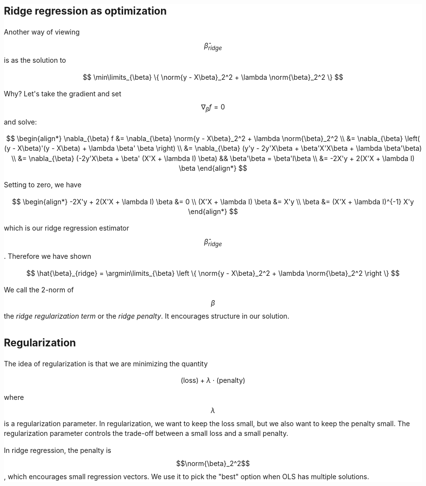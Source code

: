 ## Ridge regression as optimization

Another way of viewing $$\hat{\beta}_{ridge}$$ is as the solution to 

$$
\min\limits_{\beta} \{ \norm{y - X\beta}_2^2 + \lambda \norm{\beta}_2^2 \}
$$

Why? Let's take the gradient and set $$\nabla_{\beta} f = 0$$ and solve:

$$
\begin{align*}
\nabla_{\beta} f &= \nabla_{\beta} \norm{y - X\beta}_2^2 + \lambda \norm{\beta}_2^2 \\
                 &= \nabla_{\beta} \left( (y - X\beta)'(y - X\beta) + \lambda \beta' \beta \right) \\
                 &= \nabla_{\beta} (y'y - 2y'X\beta + \beta'X'X\beta + \lambda \beta'\beta) \\
                 &= \nabla_{\beta} (-2y'X\beta + \beta' (X'X + \lambda I) \beta) && \beta'\beta = \beta'I\beta \\
                 &= -2X'y + 2(X'X + \lambda I) \beta
\end{align*}
$$

Setting to zero, we have

$$
\begin{align*}
-2X'y + 2(X'X + \lambda I) \beta &= 0 \\
(X'X + \lambda I) \beta &= X'y \\
\beta &= (X'X + \lambda I)^{-1} X'y
\end{align*}
$$

which is our ridge regression estimator $$\hat{\beta}_{ridge}$$. Therefore we have shown

$$
\hat{\beta}_{ridge} = \argmin\limits_{\beta} \left \{ \norm{y - X\beta}_2^2 + \lambda \norm{\beta}_2^2 \right \}
$$

We call the 2-norm of $$\beta$$ the _ridge regularization term_ or the _ridge
penalty_. It encourages structure in our solution.

## Regularization

The idea of regularization is that we are minimizing the quantity 

$$
\text{(loss)} + \lambda \cdot \text{(penalty)}
$$

where $$\lambda$$ is a regularization parameter. In regularization, we want to
keep the loss small, but we also want to keep the penalty small. The
regularization parameter controls the trade-off between a small loss and a
small penalty.

In ridge regression, the penalty is $$\norm{\beta}_2^2$$, which encourages
small regression vectors. We use it to pick the "best" option when OLS has
multiple solutions.
